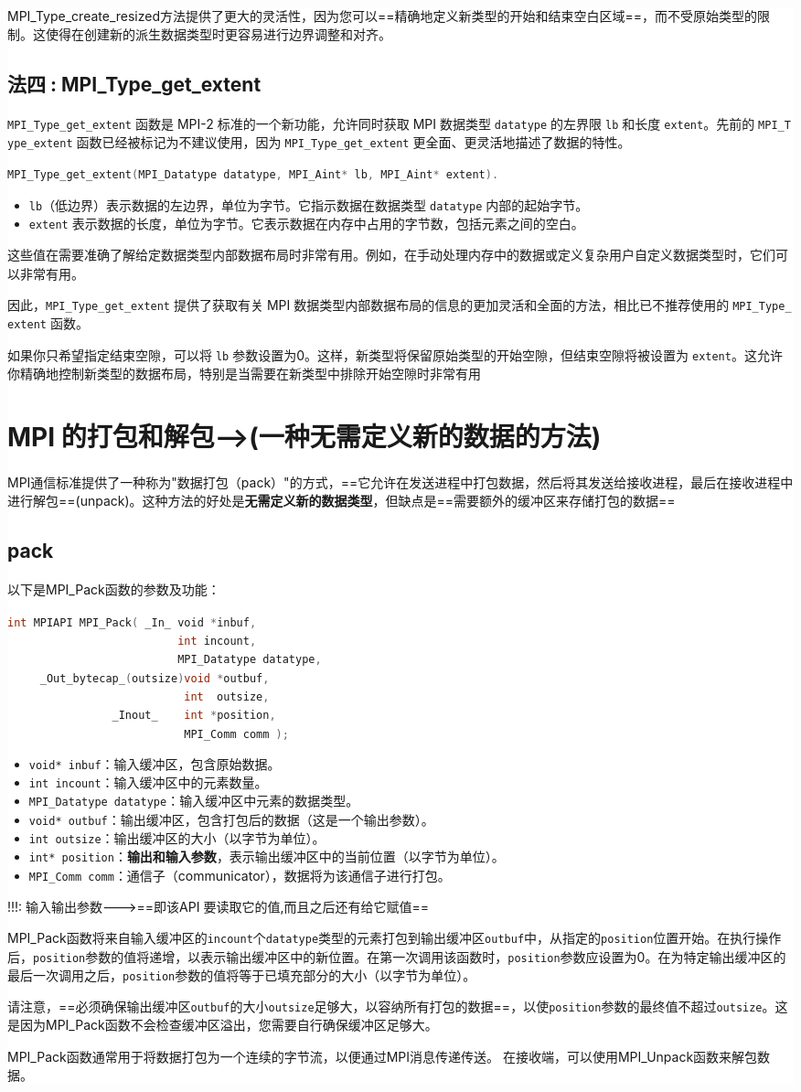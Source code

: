 MPI_Type_create_resized方法提供了更大的灵活性，因为您可以==精确地定义新类型的开始和结束空白区域==，而不受原始类型的限制。这使得在创建新的派生数据类型时更容易进行边界调整和对齐。

## 法四 : MPI_Type_get_extent
`MPI_Type_get_extent` 函数是 MPI-2 标准的一个新功能，允许同时获取 MPI 数据类型 `datatype` 的左界限 `lb` 和长度 `extent`。先前的 `MPI_Type_extent` 函数已经被标记为不建议使用，因为 `MPI_Type_get_extent` 更全面、更灵活地描述了数据的特性。
```C
MPI_Type_get_extent(MPI_Datatype datatype, MPI_Aint* lb, MPI_Aint* extent).
```
- `lb`（低边界）表示数据的左边界，单位为字节。它指示数据在数据类型 `datatype` 内部的起始字节。
- `extent` 表示数据的长度，单位为字节。它表示数据在内存中占用的字节数，包括元素之间的空白。

这些值在需要准确了解给定数据类型内部数据布局时非常有用。例如，在手动处理内存中的数据或定义复杂用户自定义数据类型时，它们可以非常有用。

因此，`MPI_Type_get_extent` 提供了获取有关 MPI 数据类型内部数据布局的信息的更加灵活和全面的方法，相比已不推荐使用的 `MPI_Type_extent` 函数。

如果你只希望指定结束空隙，可以将 `lb` 参数设置为0。这样，新类型将保留原始类型的开始空隙，但结束空隙将被设置为 `extent`。这允许你精确地控制新类型的数据布局，特别是当需要在新类型中排除开始空隙时非常有用

# MPI 的打包和解包-->(一种无需定义新的数据的方法)

MPI通信标准提供了一种称为"数据打包（pack）"的方式，==它允许在发送进程中打包数据，然后将其发送给接收进程，最后在接收进程中进行解包==(unpack)。这种方法的好处是**无需定义新的数据类型**，但缺点是==需要额外的缓冲区来存储打包的数据==

## pack
以下是MPI_Pack函数的参数及功能：
```C
int MPIAPI MPI_Pack( _In_ void *inbuf,      
					      int incount,  
					      MPI_Datatype datatype,      
     _Out_bytecap_(outsize)void *outbuf,      
					       int  outsize,     
				_Inout_    int *position,
				           MPI_Comm comm );
```
- `void* inbuf`：输入缓冲区，包含原始数据。
- `int incount`：输入缓冲区中的元素数量。
- `MPI_Datatype datatype`：输入缓冲区中元素的数据类型。
- `void* outbuf`：输出缓冲区，包含打包后的数据（这是一个输出参数）。
- `int outsize`：输出缓冲区的大小（以字节为单位）。
- `int* position`：**输出和输入参数**，表示输出缓冲区中的当前位置（以字节为单位）。
- `MPI_Comm comm`：通信子（communicator），数据将为该通信子进行打包。

!!!: 输入输出参数--->==即该API 要读取它的值,而且之后还有给它赋值==

MPI_Pack函数将来自输入缓冲区的`incount`个`datatype`类型的元素打包到输出缓冲区`outbuf`中，从指定的`position`位置开始。在执行操作后，`position`参数的值将递增，以表示输出缓冲区中的新位置。在第一次调用该函数时，`position`参数应设置为0。在为特定输出缓冲区的最后一次调用之后，`position`参数的值将等于已填充部分的大小（以字节为单位）。

请注意，==必须确保输出缓冲区`outbuf`的大小`outsize`足够大，以容纳所有打包的数据==，以使`position`参数的最终值不超过`outsize`。这是因为MPI_Pack函数不会检查缓冲区溢出，您需要自行确保缓冲区足够大。

MPI_Pack函数通常用于将数据打包为一个连续的字节流，以便通过MPI消息传递传送。
在接收端，可以使用MPI_Unpack函数来解包数据。

